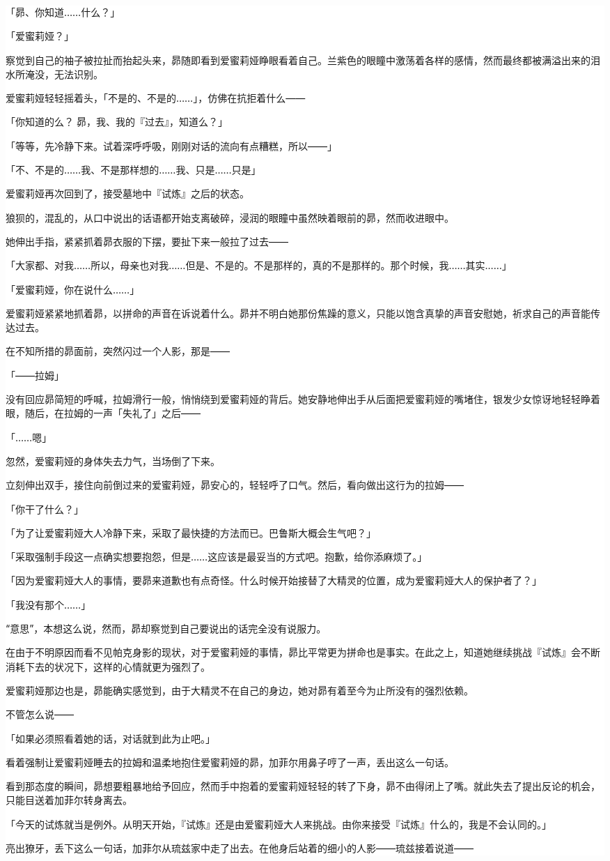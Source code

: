 「昴、你知道……什么？」

「爱蜜莉娅？」

察觉到自己的袖子被拉扯而抬起头来，昴随即看到爱蜜莉娅睁眼看着自己。兰紫色的眼瞳中激荡着各样的感情，然而最终都被满溢出来的泪水所淹没，无法识别。

爱蜜莉娅轻轻摇着头，「不是的、不是的……」，仿佛在抗拒着什么——

「你知道的么？ 昴，我、我的『过去』，知道么？」

「等等，先冷静下来。试着深呼呼吸，刚刚对话的流向有点糟糕，所以——」

「不、不是的……我、不是那样想的……我、只是……只是」

爱蜜莉娅再次回到了，接受墓地中『试炼』之后的状态。

狼狈的，混乱的，从口中说出的话语都开始支离破碎，浸润的眼瞳中虽然映着眼前的昴，然而收进眼中。

她伸出手指，紧紧抓着昴衣服的下摆，要扯下来一般拉了过去——

「大家都、对我……所以，母亲也对我……但是、不是的。不是那样的，真的不是那样的。那个时候，我……其实……」

「爱蜜莉娅，你在说什么……」

爱蜜莉娅紧紧地抓着昴，以拼命的声音在诉说着什么。昴并不明白她那份焦躁的意义，只能以饱含真挚的声音安慰她，祈求自己的声音能传达过去。

在不知所措的昴面前，突然闪过一个人影，那是——

「――拉姆」

没有回应昴简短的呼喊，拉姆滑行一般，悄悄绕到爱蜜莉娅的背后。她安静地伸出手从后面把爱蜜莉娅的嘴堵住，银发少女惊讶地轻轻睁着眼，随后，在拉姆的一声「失礼了」之后——

「……嗯」

忽然，爱蜜莉娅的身体失去力气，当场倒了下来。

立刻伸出双手，接住向前倒过来的爱蜜莉娅，昴安心的，轻轻呼了口气。然后，看向做出这行为的拉姆——

「你干了什么？」

「为了让爱蜜莉娅大人冷静下来，采取了最快捷的方法而已。巴鲁斯大概会生气吧？」

「采取强制手段这一点确实想要抱怨，但是……这应该是最妥当的方式吧。抱歉，给你添麻烦了。」

「因为爱蜜莉娅大人的事情，要昴来道歉也有点奇怪。什么时候开始接替了大精灵的位置，成为爱蜜莉娅大人的保护者了？」

「我没有那个……」

“意思”，本想这么说，然而，昴却察觉到自己要说出的话完全没有说服力。

在由于不明原因而看不见帕克身影的现状，对于爱蜜莉娅的事情，昴比平常更为拼命也是事实。在此之上，知道她继续挑战『试炼』会不断消耗下去的状况下，这样的心情就更为强烈了。

爱蜜莉娅那边也是，昴能确实感觉到，由于大精灵不在自己的身边，她对昴有着至今为止所没有的强烈依赖。

不管怎么说——

「如果必须照看着她的话，对话就到此为止吧。」

看着强制让爱蜜莉娅睡去的拉姆和温柔地抱住爱蜜莉娅的昴，加菲尔用鼻子哼了一声，丢出这么一句话。

看到那态度的瞬间，昴想要粗暴地给予回应，然而手中抱着的爱蜜莉娅轻轻的转了下身，昴不由得闭上了嘴。就此失去了提出反论的机会，只能目送着加菲尔转身离去。

「今天的试炼就当是例外。从明天开始，『试炼』还是由爱蜜莉娅大人来挑战。由你来接受『试炼』什么的，我是不会认同的。」

亮出獠牙，丢下这么一句话，加菲尔从琉兹家中走了出去。在他身后站着的细小的人影——琉兹接着说道——
